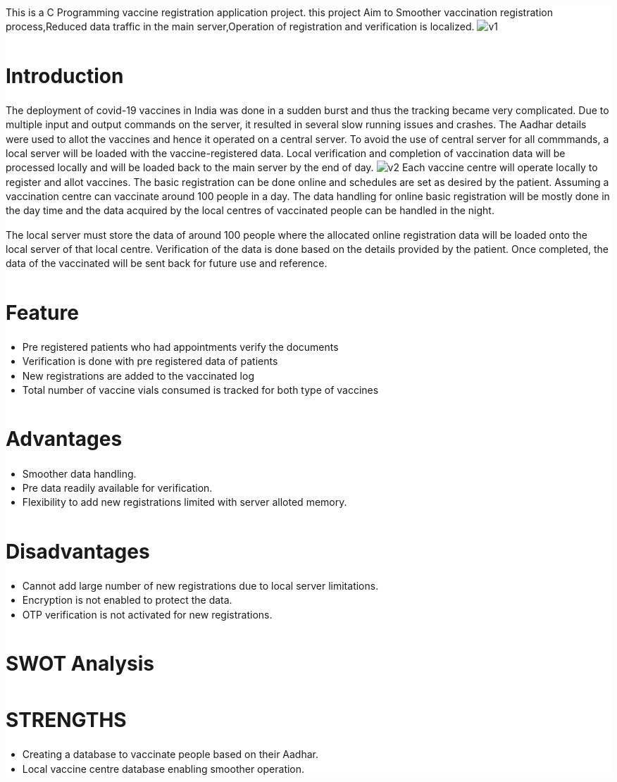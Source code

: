 This is a C Programming vaccine registration application project. this project  Aim to Smoother vaccination registration process,Reduced data traffic in the main server,Operation of registration and verification is localized.
![v1](https://user-images.githubusercontent.com/85119462/143399352-4dcabac7-0f4c-4652-bfbb-fd7c9b8577b4.jpeg)




# Introduction
The deployment of covid-19 vaccines in India was done in a sudden burst and thus the tracking became very complicated. Due to multiple input and output commands on the server, it resulted in several slow running issues and crashes. The Aadhar details were used to allot the vaccines and hence it operated on a central server. To avoid the use of central server for all commmands, a local server will be loaded with the vaccine-registered data. Local verification and completion of vaccination data will be processed locally and will be loaded back to the main server by the end of day.
![v2](https://user-images.githubusercontent.com/85119462/143399504-50f5f575-b713-400e-a480-757f786ce21a.jpeg)
Each vaccine centre will operate locally to register and allot vaccines. The basic registration can be done online and schedules are set as desired by the patient. Assuming a vaccination centre can vaccinate around 100 people in a day. The data handling for online basic registration will be mostly done in the day time and the data acquired by the local centres of vaccinated people can be handled in the night.

The local server must store the data of around 100 people where the allocated online registration data will be loaded onto the local server of that local centre. Verification of the data is done based on the details provided by the patient. Once completed, the data of the vaccinated will be sent back for future use and reference.

# Feature
* Pre registered patients who had appointments verify the documents
* Verification is done with pre registered data of patients
* New registrations are added to the vaccinated log
* Total number of vaccine vials consumed is tracked for both type of vaccines

# Advantages
* Smoother data handling.
* Pre data readily available for verification.
* Flexibility to add new registrations limited with server alloted memory.

# Disadvantages
* Cannot add large number of new registrations due to local server limitations.
* Encryption is not enabled to protect the data.
* OTP verification is not activated for new registrations.

# SWOT Analysis
# STRENGTHS
* Creating a database to vaccinate people based on their Aadhar.
* Local vaccine centre database enabling smoother operation.
